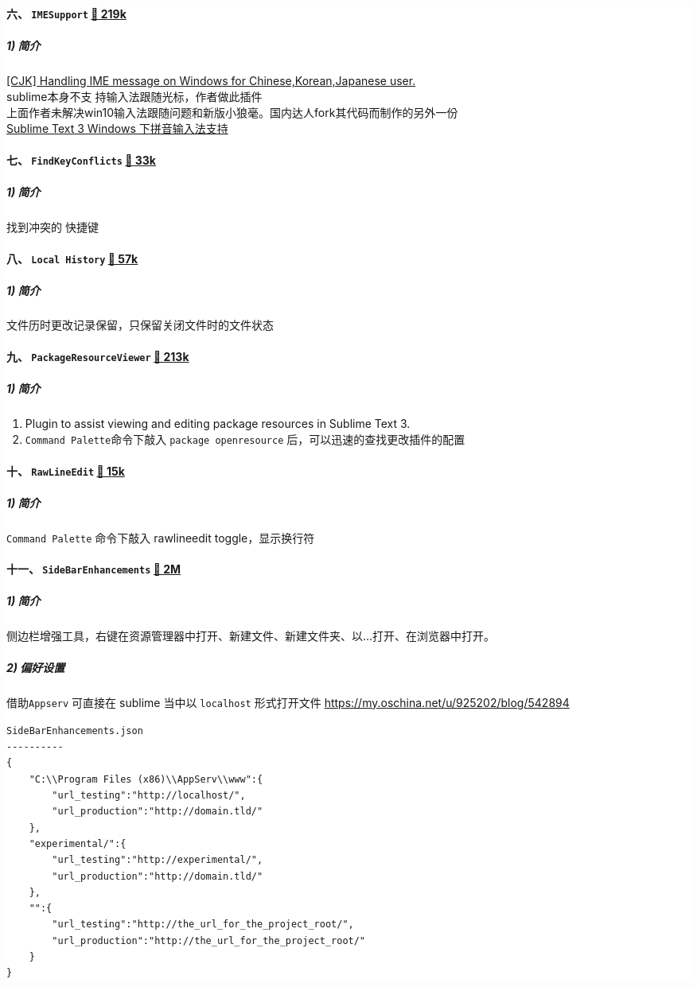 #### 六、 `IMESupport` [🔗️ 219k](https://packagecontrol.io/packages/IMESupport)
##### 1) 简介
[[CJK] Handling IME message on Windows for Chinese,Korean,Japanese user.](https://github.com/SublimeTextIssues/Core/issues/468)  
sublime本身不支 持输入法跟随光标，作者做此插件  
上面作者未解决win10输入法跟随问题和新版小狼毫。国内达人fork其代码而制作的另外一份  
[Sublime Text 3 Windows 下拼音输入法支持](https://github.com/zcodes/IMESupport)

#### 七、 `FindKeyConflicts` [🔗️ 33k](https://packagecontrol.io/packages/FindKeyConflicts)
##### 1) 简介
找到冲突的 快捷键

#### 八、 `Local History` [🔗️ 57k](https://packagecontrol.io/packages/Local%20History)
##### 1) 简介
文件历时更改记录保留，只保留关闭文件时的文件状态

#### 九、 `PackageResourceViewer` [🔗️ 213k](https://packagecontrol.io/packages/PackageResourceViewer)
##### 1) 简介
1. Plugin to assist viewing and editing package resources in Sublime Text 3.
2. `Command Palette`命令下敲入 `package openresource` 后，可以迅速的查找更改插件的配置

#### 十、 `RawLineEdit` [🔗️ 15k](https://packagecontrol.io/packages/RawLineEdit)
##### 1) 简介
`Command Palette` 命令下敲入 rawlineedit toggle，显示换行符

#### 十一、 `SideBarEnhancements` [🔗️ 2M](https://packagecontrol.io/packages/SideBarEnhancements)
##### 1) 简介
侧边栏增强工具，右键在资源管理器中打开、新建文件、新建文件夹、以…打开、在浏览器中打开。
##### 2) 偏好设置
借助`Appserv` 可直接在 sublime 当中以 `localhost` 形式打开文件
https://my.oschina.net/u/925202/blog/542894
```
SideBarEnhancements.json
----------
{
    "C:\\Program Files (x86)\\AppServ\\www":{
        "url_testing":"http://localhost/",
        "url_production":"http://domain.tld/"
    },
    "experimental/":{
        "url_testing":"http://experimental/",
        "url_production":"http://domain.tld/"
    },
    "":{
        "url_testing":"http://the_url_for_the_project_root/",
        "url_production":"http://the_url_for_the_project_root/"
    }
}
```
